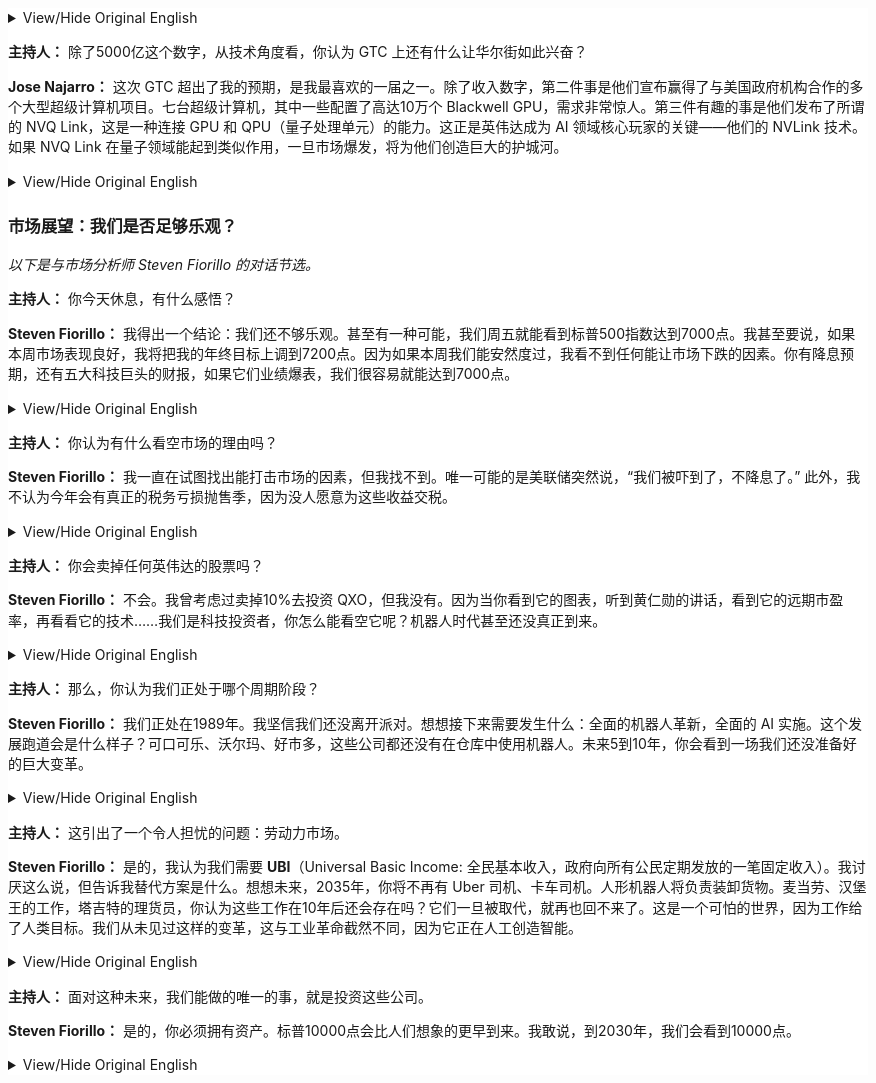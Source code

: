 <details><summary>View/Hide Original English</summary></details>

**主持人：** 除了5000亿这个数字，从技术角度看，你认为 GTC 上还有什么让华尔街如此兴奋？

**Jose Najarro：** 这次 GTC 超出了我的预期，是我最喜欢的一届之一。除了收入数字，第二件事是他们宣布赢得了与美国政府机构合作的多个大型超级计算机项目。七台超级计算机，其中一些配置了高达10万个 Blackwell GPU，需求非常惊人。第三件有趣的事是他们发布了所谓的 NVQ Link，这是一种连接 GPU 和 QPU（量子处理单元）的能力。这正是英伟达成为 AI 领域核心玩家的关键——他们的 NVLink 技术。如果 NVQ Link 在量子领域能起到类似作用，一旦市场爆发，将为他们创造巨大的护城河。

<details><summary>View/Hide Original English</summary></details>

### 市场展望：我们是否足够乐观？

*以下是与市场分析师 Steven Fiorillo 的对话节选。*

**主持人：** 你今天休息，有什么感悟？

**Steven Fiorillo：** 我得出一个结论：我们还不够乐观。甚至有一种可能，我们周五就能看到标普500指数达到7000点。我甚至要说，如果本周市场表现良好，我将把我的年终目标上调到7200点。因为如果本周我们能安然度过，我看不到任何能让市场下跌的因素。你有降息预期，还有五大科技巨头的财报，如果它们业绩爆表，我们很容易就能达到7000点。

<details><summary>View/Hide Original English</summary></details>

**主持人：** 你认为有什么看空市场的理由吗？

**Steven Fiorillo：** 我一直在试图找出能打击市场的因素，但我找不到。唯一可能的是美联储突然说，“我们被吓到了，不降息了。” 此外，我不认为今年会有真正的税务亏损抛售季，因为没人愿意为这些收益交税。

<details><summary>View/Hide Original English</summary></details>

**主持人：** 你会卖掉任何英伟达的股票吗？

**Steven Fiorillo：** 不会。我曾考虑过卖掉10%去投资 QXO，但我没有。因为当你看到它的图表，听到黄仁勋的讲话，看到它的远期市盈率，再看看它的技术……我们是科技投资者，你怎么能看空它呢？机器人时代甚至还没真正到来。

<details><summary>View/Hide Original English</summary></details>

**主持人：** 那么，你认为我们正处于哪个周期阶段？

**Steven Fiorillo：** 我们正处在1989年。我坚信我们还没离开派对。想想接下来需要发生什么：全面的机器人革新，全面的 AI 实施。这个发展跑道会是什么样子？可口可乐、沃尔玛、好市多，这些公司都还没有在仓库中使用机器人。未来5到10年，你会看到一场我们还没准备好的巨大变革。

<details><summary>View/Hide Original English</summary></details>

**主持人：** 这引出了一个令人担忧的问题：劳动力市场。

**Steven Fiorillo：** 是的，我认为我们需要 **UBI**（Universal Basic Income: 全民基本收入，政府向所有公民定期发放的一笔固定收入）。我讨厌这么说，但告诉我替代方案是什么。想想未来，2035年，你将不再有 Uber 司机、卡车司机。人形机器人将负责装卸货物。麦当劳、汉堡王的工作，塔吉特的理货员，你认为这些工作在10年后还会存在吗？它们一旦被取代，就再也回不来了。这是一个可怕的世界，因为工作给了人类目标。我们从未见过这样的变革，这与工业革命截然不同，因为它正在人工创造智能。

<details><summary>View/Hide Original English</summary></details>

**主持人：** 面对这种未来，我们能做的唯一的事，就是投资这些公司。

**Steven Fiorillo：** 是的，你必须拥有资产。标普10000点会比人们想象的更早到来。我敢说，到2030年，我们会看到10000点。

<details><summary>View/Hide Original English</summary></details>